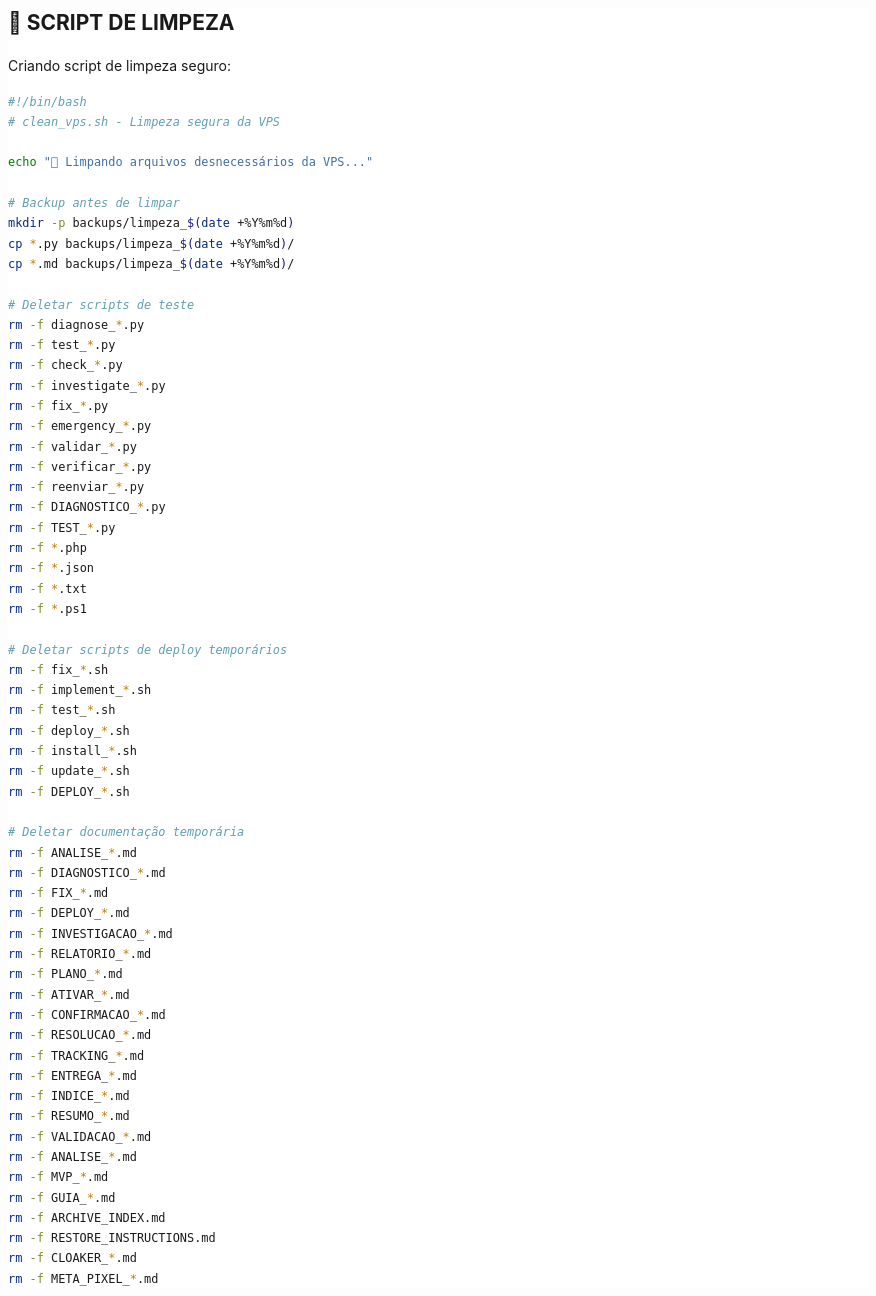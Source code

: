 ## 🎯 SCRIPT DE LIMPEZA

Criando script de limpeza seguro:

```bash
#!/bin/bash
# clean_vps.sh - Limpeza segura da VPS

echo "🧹 Limpando arquivos desnecessários da VPS..."

# Backup antes de limpar
mkdir -p backups/limpeza_$(date +%Y%m%d)
cp *.py backups/limpeza_$(date +%Y%m%d)/
cp *.md backups/limpeza_$(date +%Y%m%d)/

# Deletar scripts de teste
rm -f diagnose_*.py
rm -f test_*.py
rm -f check_*.py
rm -f investigate_*.py
rm -f fix_*.py
rm -f emergency_*.py
rm -f validar_*.py
rm -f verificar_*.py
rm -f reenviar_*.py
rm -f DIAGNOSTICO_*.py
rm -f TEST_*.py
rm -f *.php
rm -f *.json
rm -f *.txt
rm -f *.ps1

# Deletar scripts de deploy temporários
rm -f fix_*.sh
rm -f implement_*.sh
rm -f test_*.sh
rm -f deploy_*.sh
rm -f install_*.sh
rm -f update_*.sh
rm -f DEPLOY_*.sh

# Deletar documentação temporária
rm -f ANALISE_*.md
rm -f DIAGNOSTICO_*.md
rm -f FIX_*.md
rm -f DEPLOY_*.md
rm -f INVESTIGACAO_*.md
rm -f RELATORIO_*.md
rm -f PLANO_*.md
rm -f ATIVAR_*.md
rm -f CONFIRMACAO_*.md
rm -f RESOLUCAO_*.md
rm -f TRACKING_*.md
rm -f ENTREGA_*.md
rm -f INDICE_*.md
rm -f RESUMO_*.md
rm -f VALIDACAO_*.md
rm -f ANALISE_*.md
rm -f MVP_*.md
rm -f GUIA_*.md
rm -f ARCHIVE_INDEX.md
rm -f RESTORE_INSTRUCTIONS.md
rm -f CLOAKER_*.md
rm -f META_PIXEL_*.md
```